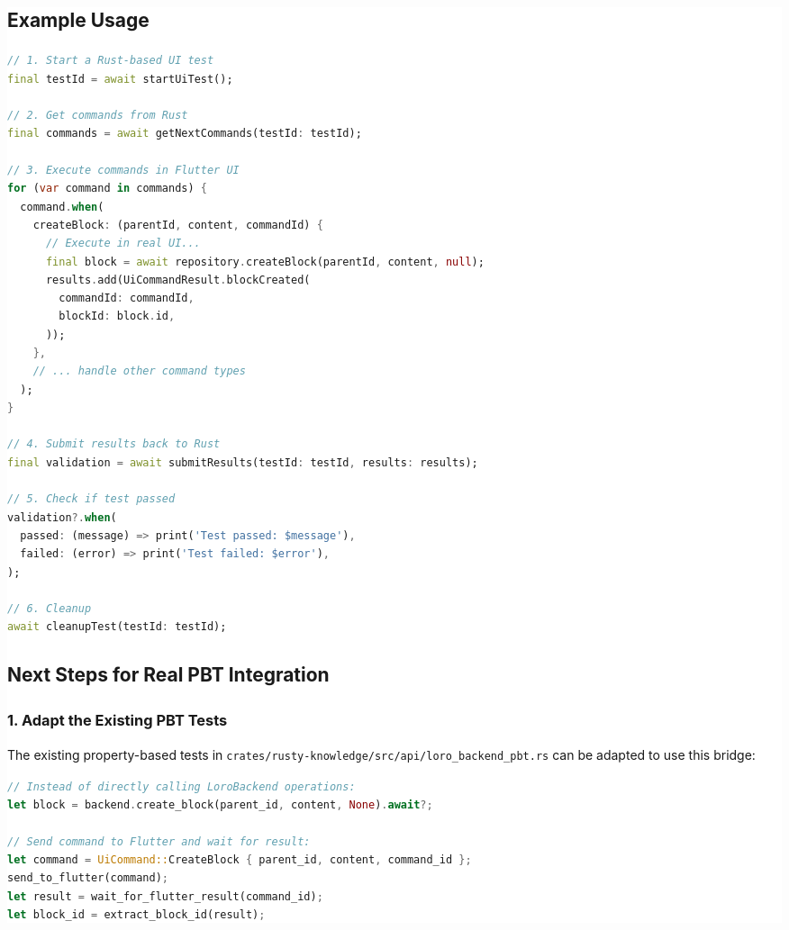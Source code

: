 ## Example Usage

```dart
// 1. Start a Rust-based UI test
final testId = await startUiTest();

// 2. Get commands from Rust
final commands = await getNextCommands(testId: testId);

// 3. Execute commands in Flutter UI
for (var command in commands) {
  command.when(
    createBlock: (parentId, content, commandId) {
      // Execute in real UI...
      final block = await repository.createBlock(parentId, content, null);
      results.add(UiCommandResult.blockCreated(
        commandId: commandId,
        blockId: block.id,
      ));
    },
    // ... handle other command types
  );
}

// 4. Submit results back to Rust
final validation = await submitResults(testId: testId, results: results);

// 5. Check if test passed
validation?.when(
  passed: (message) => print('Test passed: $message'),
  failed: (error) => print('Test failed: $error'),
);

// 6. Cleanup
await cleanupTest(testId: testId);
```

## Next Steps for Real PBT Integration

### 1. Adapt the Existing PBT Tests

The existing property-based tests in `crates/rusty-knowledge/src/api/loro_backend_pbt.rs` can be adapted to use this bridge:

```rust
// Instead of directly calling LoroBackend operations:
let block = backend.create_block(parent_id, content, None).await?;

// Send command to Flutter and wait for result:
let command = UiCommand::CreateBlock { parent_id, content, command_id };
send_to_flutter(command);
let result = wait_for_flutter_result(command_id);
let block_id = extract_block_id(result);
```
